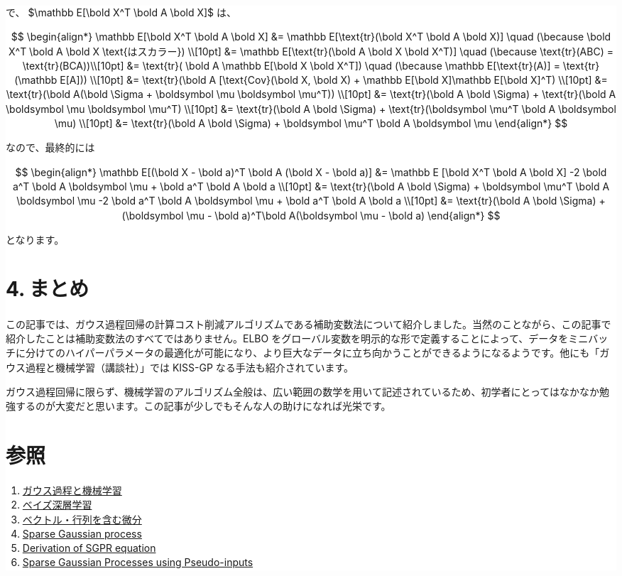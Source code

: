 で、 $\mathbb E[\bold X^T \bold A \bold X]$ は、

$$
\begin{align*}
\mathbb E[\bold X^T \bold A \bold X] 
&= \mathbb E[\text{tr}(\bold X^T \bold A \bold X)] \quad (\because \bold X^T \bold A \bold X \text{はスカラー}) \\[10pt]
&= \mathbb E[\text{tr}(\bold A \bold X \bold X^T)] \quad (\because \text{tr}(ABC) = \text{tr}(BCA))\\[10pt]
&= \text{tr}( \bold A \mathbb E[\bold X \bold X^T]) \quad (\because \mathbb E[\text{tr}(A)] = \text{tr}(\mathbb E[A])) \\[10pt]
&= \text{tr}(\bold A [\text{Cov}(\bold X, \bold X) + \mathbb E[\bold X]\mathbb E[\bold X]^T) \\[10pt]
&= \text{tr}(\bold A(\bold \Sigma + \boldsymbol \mu \boldsymbol \mu^T)) \\[10pt]
&= \text{tr}(\bold A \bold \Sigma) + \text{tr}(\bold A \boldsymbol \mu \boldsymbol \mu^T) \\[10pt]
&= \text{tr}(\bold A \bold \Sigma) + \text{tr}(\boldsymbol \mu^T \bold A \boldsymbol \mu) \\[10pt]
&= \text{tr}(\bold A \bold \Sigma) + \boldsymbol \mu^T \bold A \boldsymbol \mu
\end{align*}
$$

なので、最終的には

$$
\begin{align*}
\mathbb E[(\bold X - \bold a)^T \bold A (\bold X - \bold a)]
&= \mathbb E [\bold X^T \bold A \bold X] -2 \bold a^T \bold A \boldsymbol \mu + \bold a^T \bold A \bold a \\[10pt]
&= \text{tr}(\bold A \bold \Sigma) + \boldsymbol \mu^T \bold A \boldsymbol \mu -2 \bold a^T \bold A \boldsymbol \mu + \bold a^T \bold A \bold a \\[10pt]
&= \text{tr}(\bold A \bold \Sigma) + (\boldsymbol \mu - \bold a)^T\bold A(\boldsymbol \mu - \bold a)
\end{align*}
$$

となります。

# 4. まとめ

この記事では、ガウス過程回帰の計算コスト削減アルゴリズムである補助変数法について紹介しました。当然のことながら、この記事で紹介したことは補助変数法のすべてではありません。ELBO をグローバル変数を明示的な形で定義することによって、データをミニバッチに分けてのハイパーパラメータの最適化が可能になり、より巨大なデータに立ち向かうことができるようになるようです。他にも「ガウス過程と機械学習（講談社）」では KISS-GP なる手法も紹介されています。

ガウス過程回帰に限らず、機械学習のアルゴリズム全般は、広い範囲の数学を用いて記述されているため、初学者にとってはなかなか勉強するのが大変だと思います。この記事が少しでもそんな人の助けになれば光栄です。

# 参照

1. [ガウス過程と機械学習](https://www.amazon.co.jp/%E3%82%AC%E3%82%A6%E3%82%B9%E9%81%8E%E7%A8%8B%E3%81%A8%E6%A9%9F%E6%A2%B0%E5%AD%A6%E7%BF%92-%E6%A9%9F%E6%A2%B0%E5%AD%A6%E7%BF%92%E3%83%97%E3%83%AD%E3%83%95%E3%82%A7%E3%83%83%E3%82%B7%E3%83%A7%E3%83%8A%E3%83%AB%E3%82%B7%E3%83%AA%E3%83%BC%E3%82%BA-%E6%8C%81%E6%A9%8B-%E5%A4%A7%E5%9C%B0/dp/4061529269)
2. [ベイズ深層学習](https://www.amazon.co.jp/%E3%83%99%E3%82%A4%E3%82%BA%E6%B7%B1%E5%B1%A4%E5%AD%A6%E7%BF%92-%E6%A9%9F%E6%A2%B0%E5%AD%A6%E7%BF%92%E3%83%97%E3%83%AD%E3%83%95%E3%82%A7%E3%83%83%E3%82%B7%E3%83%A7%E3%83%8A%E3%83%AB%E3%82%B7%E3%83%AA%E3%83%BC%E3%82%BA-%E9%A0%88%E5%B1%B1-%E6%95%A6%E5%BF%97/dp/4065168708/ref=pd_lpo_1?pd_rd_w=W7DVc&content-id=amzn1.sym.d769922e-188a-40cc-a180-3315f856e8d6&pf_rd_p=d769922e-188a-40cc-a180-3315f856e8d6&pf_rd_r=JY2RKY1JNZFN2R6VQA3C&pd_rd_wg=O0MOT&pd_rd_r=794f9943-2d92-491e-bad7-82ffb079b10c&pd_rd_i=4065168708&psc=1)
3. [ベクトル・行列を含む微分](http://taustation.com/vector-matrix-differentiation/)
4. [Sparse Gaussian process](http://krasserm.github.io/2020/12/12/gaussian-processes-sparse/)
5. [Derivation of SGPR equation](https://gpflow.readthedocs.io/en/v1.5.1-docs/notebooks/theory/SGPR_notes.html)
6. [Sparse Gaussian Processes using Pseudo-inputs](http://www.gatsby.ucl.ac.uk/~snelson/SPGP_up.pdf)
